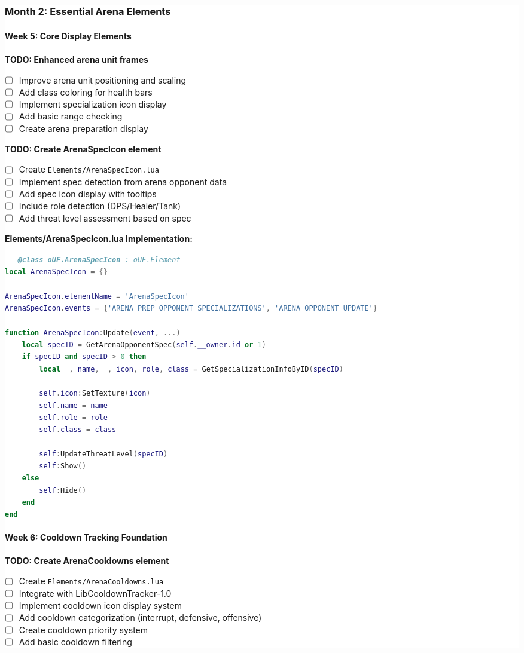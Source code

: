 ```lua
```

### Month 2: Essential Arena Elements

#### Week 5: Core Display Elements

**TODO: Enhanced arena unit frames**
- [ ] Improve arena unit positioning and scaling
- [ ] Add class coloring for health bars
- [ ] Implement specialization icon display
- [ ] Add basic range checking
- [ ] Create arena preparation display

**TODO: Create ArenaSpecIcon element**
- [ ] Create `Elements/ArenaSpecIcon.lua`
- [ ] Implement spec detection from arena opponent data
- [ ] Add spec icon display with tooltips
- [ ] Include role detection (DPS/Healer/Tank)
- [ ] Add threat level assessment based on spec

**Elements/ArenaSpecIcon.lua Implementation:**
```lua
---@class oUF.ArenaSpecIcon : oUF.Element
local ArenaSpecIcon = {}

ArenaSpecIcon.elementName = 'ArenaSpecIcon'
ArenaSpecIcon.events = {'ARENA_PREP_OPPONENT_SPECIALIZATIONS', 'ARENA_OPPONENT_UPDATE'}

function ArenaSpecIcon:Update(event, ...)
    local specID = GetArenaOpponentSpec(self.__owner.id or 1)
    if specID and specID > 0 then
        local _, name, _, icon, role, class = GetSpecializationInfoByID(specID)
        
        self.icon:SetTexture(icon)
        self.name = name
        self.role = role
        self.class = class
        
        self:UpdateThreatLevel(specID)
        self:Show()
    else
        self:Hide()
    end
end
```

#### Week 6: Cooldown Tracking Foundation

**TODO: Create ArenaCooldowns element**
- [ ] Create `Elements/ArenaCooldowns.lua`
- [ ] Integrate with LibCooldownTracker-1.0
- [ ] Implement cooldown icon display system
- [ ] Add cooldown categorization (interrupt, defensive, offensive)
- [ ] Create cooldown priority system
- [ ] Add basic cooldown filtering
